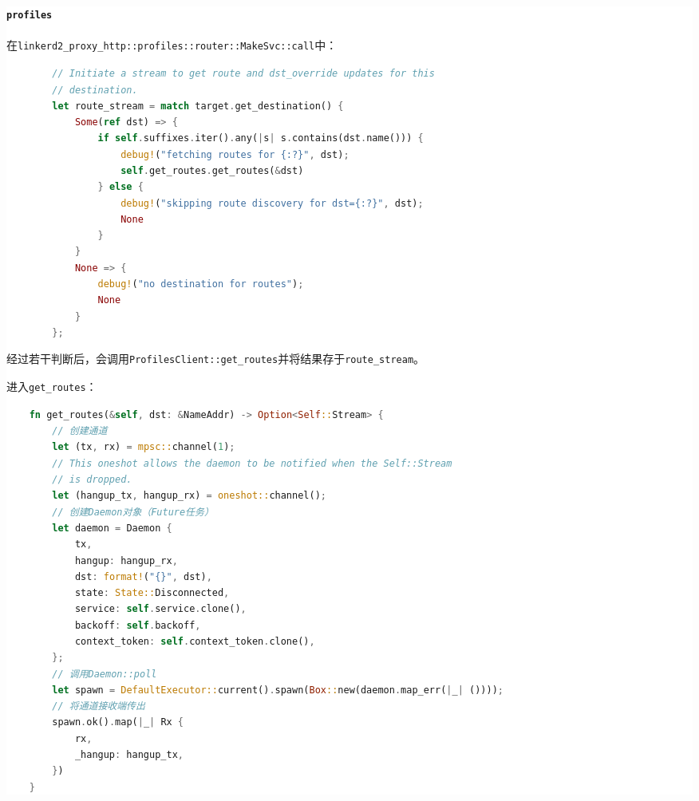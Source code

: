 #### `profiles`

在`linkerd2_proxy_http::profiles::router::MakeSvc::call`中：

```rust
        // Initiate a stream to get route and dst_override updates for this
        // destination.
        let route_stream = match target.get_destination() {
            Some(ref dst) => {
                if self.suffixes.iter().any(|s| s.contains(dst.name())) {
                    debug!("fetching routes for {:?}", dst);
                    self.get_routes.get_routes(&dst)
                } else {
                    debug!("skipping route discovery for dst={:?}", dst);
                    None
                }
            }
            None => {
                debug!("no destination for routes");
                None
            }
        };
```

经过若干判断后，会调用`ProfilesClient::get_routes`并将结果存于`route_stream`。

进入`get_routes`：

```rust
    fn get_routes(&self, dst: &NameAddr) -> Option<Self::Stream> {
        // 创建通道
        let (tx, rx) = mpsc::channel(1);
        // This oneshot allows the daemon to be notified when the Self::Stream
        // is dropped.
        let (hangup_tx, hangup_rx) = oneshot::channel();
        // 创建Daemon对象（Future任务）
        let daemon = Daemon {
            tx,
            hangup: hangup_rx,
            dst: format!("{}", dst),
            state: State::Disconnected,
            service: self.service.clone(),
            backoff: self.backoff,
            context_token: self.context_token.clone(),
        };
        // 调用Daemon::poll
        let spawn = DefaultExecutor::current().spawn(Box::new(daemon.map_err(|_| ())));
        // 将通道接收端传出
        spawn.ok().map(|_| Rx {
            rx,
            _hangup: hangup_tx,
        })
    }
```

